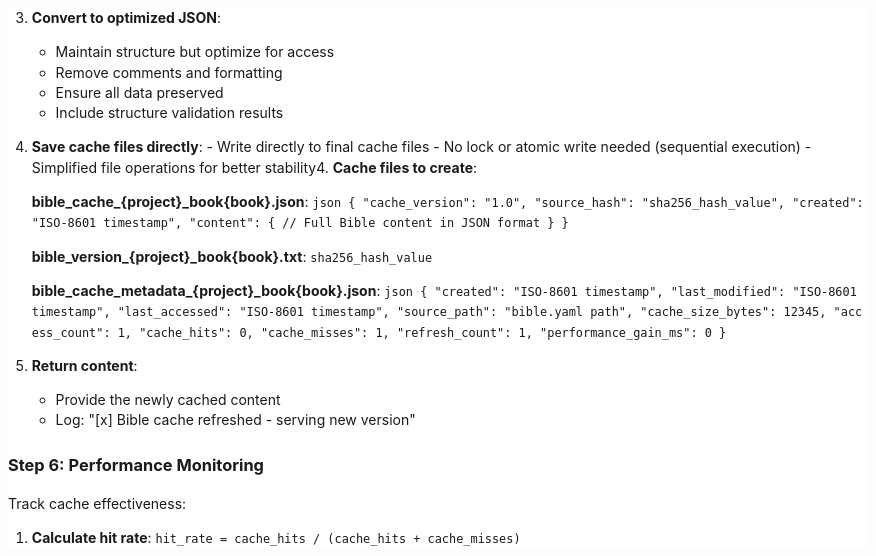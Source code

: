 3. **Convert to optimized JSON**:
   - Maintain structure but optimize for access
   - Remove comments and formatting
   - Ensure all data preserved
   - Include structure validation results

3. **Save cache files directly**:   - Write directly to final cache files   - No lock or atomic write needed (sequential execution)   - Simplified file operations for better stability4. **Cache files to create**:
   
   **bible_cache_{project}_book{book}.json**:
   ``json
   {
     "cache_version": "1.0",
     "source_hash": "sha256_hash_value",
     "created": "ISO-8601 timestamp",
     "content": {
       // Full Bible content in JSON format
     }
   }
   ``
   
   **bible_version_{project}_book{book}.txt**:
   ``
   sha256_hash_value
   ``
   
   **bible_cache_metadata_{project}_book{book}.json**:
   ``json
   {
     "created": "ISO-8601 timestamp",
     "last_modified": "ISO-8601 timestamp",
     "last_accessed": "ISO-8601 timestamp",
     "source_path": "bible.yaml path",
     "cache_size_bytes": 12345,
     "access_count": 1,
     "cache_hits": 0,
     "cache_misses": 1,
     "refresh_count": 1,
     "performance_gain_ms": 0
   }
   ``

6. **Return content**:
   - Provide the newly cached content
   - Log: "[x] Bible cache refreshed - serving new version"

### Step 6: Performance Monitoring

Track cache effectiveness:

1. **Calculate hit rate**:
   ``
   hit_rate = cache_hits / (cache_hits + cache_misses)
   ``
